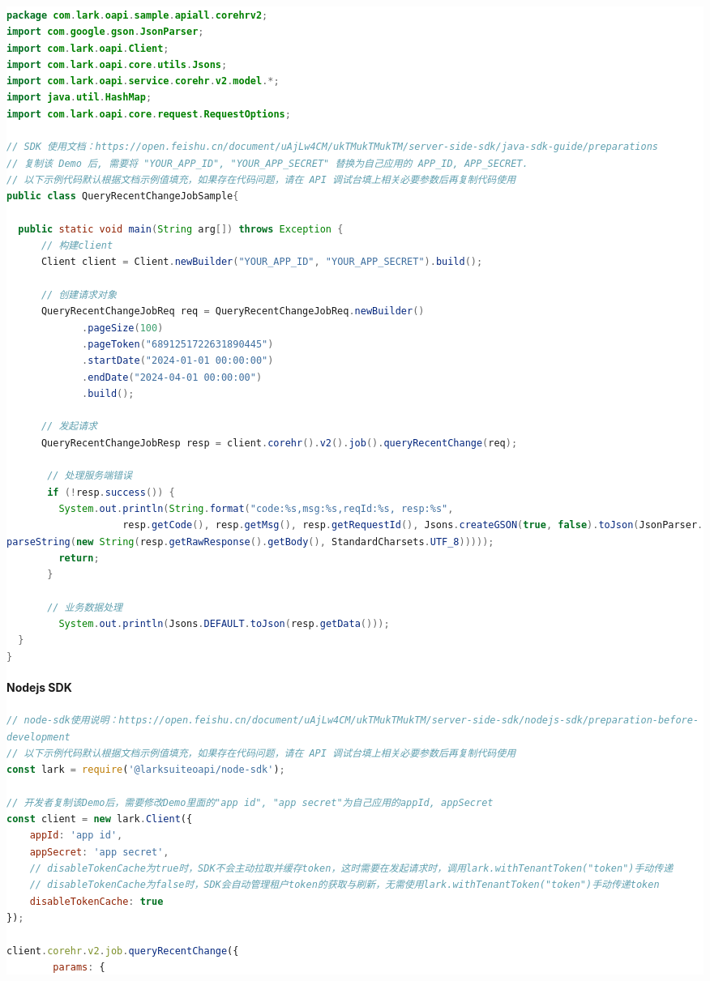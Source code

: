 ```java
package com.lark.oapi.sample.apiall.corehrv2;
import com.google.gson.JsonParser;
import com.lark.oapi.Client;
import com.lark.oapi.core.utils.Jsons;
import com.lark.oapi.service.corehr.v2.model.*;
import java.util.HashMap;
import com.lark.oapi.core.request.RequestOptions;

// SDK 使用文档：https://open.feishu.cn/document/uAjLw4CM/ukTMukTMukTM/server-side-sdk/java-sdk-guide/preparations
// 复制该 Demo 后, 需要将 "YOUR_APP_ID", "YOUR_APP_SECRET" 替换为自己应用的 APP_ID, APP_SECRET.
// 以下示例代码默认根据文档示例值填充，如果存在代码问题，请在 API 调试台填上相关必要参数后再复制代码使用
public class QueryRecentChangeJobSample{

  public static void main(String arg[]) throws Exception {
      // 构建client
      Client client = Client.newBuilder("YOUR_APP_ID", "YOUR_APP_SECRET").build();

      // 创建请求对象
      QueryRecentChangeJobReq req = QueryRecentChangeJobReq.newBuilder()
             .pageSize(100)
             .pageToken("6891251722631890445")
             .startDate("2024-01-01 00:00:00")
             .endDate("2024-04-01 00:00:00")
             .build();

      // 发起请求
      QueryRecentChangeJobResp resp = client.corehr().v2().job().queryRecentChange(req);

       // 处理服务端错误
       if (!resp.success()) {
         System.out.println(String.format("code:%s,msg:%s,reqId:%s, resp:%s",
                    resp.getCode(), resp.getMsg(), resp.getRequestId(), Jsons.createGSON(true, false).toJson(JsonParser.parseString(new String(resp.getRawResponse().getBody(), StandardCharsets.UTF_8)))));
         return;
       }

       // 业务数据处理
         System.out.println(Jsons.DEFAULT.toJson(resp.getData()));
  }
}

```

#### Nodejs SDK

```javascript
// node-sdk使用说明：https://open.feishu.cn/document/uAjLw4CM/ukTMukTMukTM/server-side-sdk/nodejs-sdk/preparation-before-development
// 以下示例代码默认根据文档示例值填充，如果存在代码问题，请在 API 调试台填上相关必要参数后再复制代码使用
const lark = require('@larksuiteoapi/node-sdk');

// 开发者复制该Demo后，需要修改Demo里面的"app id", "app secret"为自己应用的appId, appSecret
const client = new lark.Client({
    appId: 'app id',
    appSecret: 'app secret',
    // disableTokenCache为true时，SDK不会主动拉取并缓存token，这时需要在发起请求时，调用lark.withTenantToken("token")手动传递
    // disableTokenCache为false时，SDK会自动管理租户token的获取与刷新，无需使用lark.withTenantToken("token")手动传递token
    disableTokenCache: true
});

client.corehr.v2.job.queryRecentChange({
        params: {
```